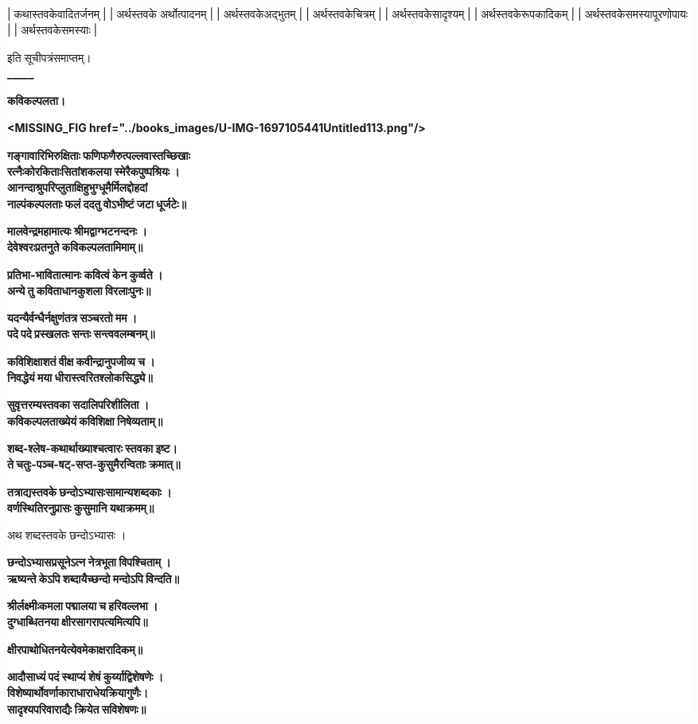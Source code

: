 |    कथास्तवकेवादितर्जनम्     |
|   अर्थस्तवके अर्थोत्पादनम्   |
|     अर्थस्तवकेअद्भुतम्      |
|      अर्थस्तवकेचित्रम्      |
|     अर्थस्तवकेसादृश्यम्     |
|    अर्थस्तवकेरूपकादिकम्     |
|  अर्थस्तवकेसमस्यापूरणोपायः  |
|      अर्थस्तवकेसमस्याः      |

इति सूचीपत्रंसमाप्तम्।  
**\_\_\_\_\_**

**कविकल्पलता।**

**<MISSING_FIG href="../books_images/U-IMG-1697105441Untitled113.png"/>**

**गङ्गावारिभिरुक्षिताः फणिफणैरुत्पल्लवास्तच्छिखाः  
रत्नैःकोरकिताःसितांशकलया स्मेरैकपुष्पश्रियः ।  
आनन्दाश्रुपरिप्लुताक्षिहुभुग्धूमैर्मिलद्दोहदां  
नाल्पंकल्पलताः फलं ददतु वोऽभीष्टं जटा धूर्जटेः॥**

**मालवेन्द्रमहामात्यः श्रीमद्वाग्भटनन्दनः ।  
देवेश्वरःप्रतनुते कविकल्पलतामिमाम्॥**

**प्रतिभा-भावितात्मानः कवित्वं केन कुर्व्वते ।  
अन्ये तु कविताधानकुशला विरलाःपुनः॥**

**यदन्यैर्वन्धैर्नक्षुणंतत्र सञ्चरतो मम ।  
पदे पदे प्रस्खलतः सन्तः सन्त्ववलम्बनम्॥**

**कविशिक्षाशतं वीक्ष कवीन्द्रानुपजीव्य च ।  
निवद्धेयं मया धीरास्त्वरितश्लोकसिद्ध्ये॥**

**सुवृत्तरम्यस्तवका सदालिपरिशीलिता ।  
कविकल्पलताख्येयं कविशिक्षा निषेव्यताम्॥**

**शब्द-श्लेष-कथार्थाख्याश्चत्वारः स्तवका इष्ट।  
ते चतुः-पञ्च-षट्-सप्त-कुसुमैरन्विताः क्रमात्॥**

**तत्राद्यस्तवके छन्दोऽभ्यासःसामान्यशब्दकाः ।  
वर्णस्थितिरनुप्रासः कुसुमानि यथाक्रमम्॥**

अथ शब्दस्तवके छन्दोऽभ्यासः ।

**छन्दोऽभ्यासप्रसूनेऽत्न नेत्रभूता विपश्चिताम् ।  
ऋष्यन्ते केऽपि शब्दायैच्छन्दो मन्दोऽपि विन्दति॥**

**श्रीर्लक्ष्मीःकमला पद्मालया च हरिवल्लभा ।  
दुग्धाब्धितनया क्षीरसागरापत्यमित्यपि॥**

**क्षीरपाथोधितनयेत्येवमेकाक्षरादिकम्॥**

**आदौसाध्यं पदं स्थाप्यं शेषं कुर्य्याद्विशेषणेः ।  
विशेष्यार्थोवर्णाकाराधाराधेयक्रियागुणैः।  
सादृश्यपरिवाराद्यैः क्रियेत सविशेषणः॥**
